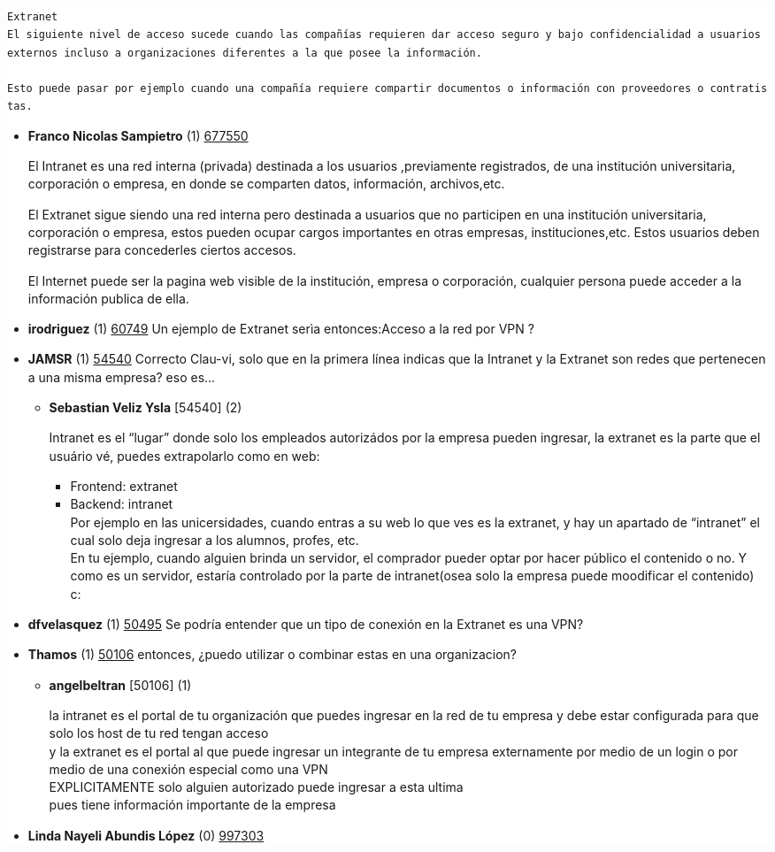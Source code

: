 	Extranet  
	El siguiente nivel de acceso sucede cuando las compañías requieren dar acceso seguro y bajo confidencialidad a usuarios externos incluso a organizaciones diferentes a la que posee la información.
	
	Esto puede pasar por ejemplo cuando una compañía requiere compartir documentos o información con proveedores o contratistas.

* **Franco Nicolas Sampietro** (1) [677550](https://platzi.com/comentario/677550/) 

	El Intranet es una red interna (privada) destinada a los usuarios ,previamente registrados, de una institución universitaria, corporación o empresa, en donde se comparten datos, información, archivos,etc.
	
	El Extranet sigue siendo una red interna pero destinada a usuarios que no participen en una institución universitaria, corporación o empresa, estos pueden ocupar cargos importantes en otras empresas, instituciones,etc. Estos usuarios deben registrarse para concederles ciertos accesos.
	
	El Internet puede ser la pagina web visible de la institución, empresa o corporación, cualquier persona puede acceder a la información publica de ella.

* **irodriguez** (1) [60749](https://platzi.com/comentario/610271/) 
Un ejemplo de Extranet serìa entonces:Acceso a la red por VPN ?

* **JAMSR** (1) [54540](https://platzi.com/comentario/531238/) 
Correcto Clau-vi, solo que en la primera línea indicas que la Intranet y la Extranet son redes que pertenecen a una misma empresa? eso es...

	* **Sebastian Veliz Ysla** [54540] (2)

		Intranet es el “lugar” donde solo los empleados autorizádos por la empresa pueden ingresar, la extranet es la parte que el usuário vé, puedes extrapolarlo como en web:
		
		* Frontend: extranet
		* Backend: intranet  
		Por ejemplo en las unicersidades, cuando entras a su web lo que ves es la extranet, y hay un apartado de “intranet” el cual solo deja ingresar a los alumnos, profes, etc.  
		En tu ejemplo, cuando alguien brinda un servidor, el comprador pueder optar por hacer público el contenido o no. Y como es un servidor, estaría controlado por la parte de intranet(osea solo la empresa puede moodificar el contenido) c:
		
		

* **dfvelasquez** (1) [50495](https://platzi.com/comentario/480459/) 
Se podría entender que un tipo de conexión en la Extranet es una VPN?

* **Thamos** (1) [50106](https://platzi.com/comentario/475962/) 
entonces, ¿puedo utilizar o combinar estas en una organizacion?

	* **angelbeltran** [50106] (1)

		la intranet es el portal de tu organización que puedes ingresar en la red de tu empresa y debe estar configurada para que solo los host de tu red tengan acceso  
		y la extranet es el portal al que puede ingresar un integrante de tu empresa externamente por medio de un login o por medio de una conexión especial como una VPN  
		EXPLICITAMENTE solo alguien autorizado puede ingresar a esta ultima  
		pues tiene información importante de la empresa

* **Linda Nayeli Abundis López** (0) [997303](https://platzi.com/comentario/997303/) 
